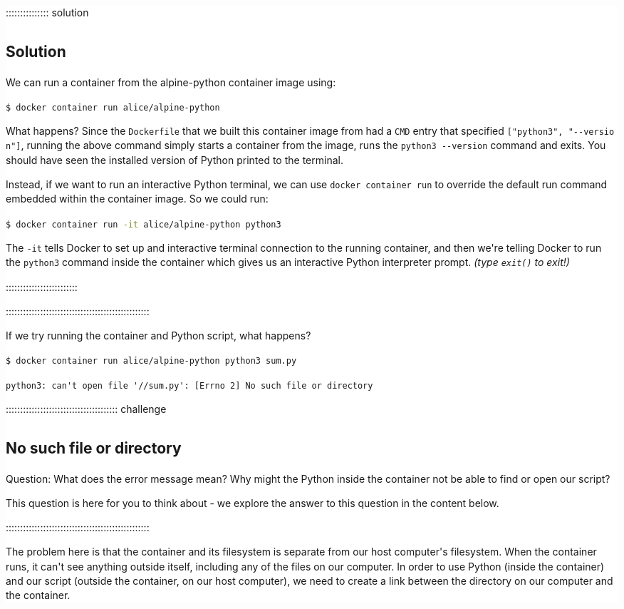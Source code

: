 
:::::::::::::::  solution

## Solution

We can run a container from the alpine-python container image using:

```bash
$ docker container run alice/alpine-python
```

What happens? Since the `Dockerfile` that we built this container image from
had a `CMD` entry that specified `["python3", "--version"]`, running the above
command simply starts a container from the image, runs the `python3 --version`
command and exits. You should have seen the installed version of Python printed
to the terminal.

Instead, if we want to run an interactive Python terminal, we can use `docker
container run` to override the default run command embedded within the
container image. So we could run:

```bash
$ docker container run -it alice/alpine-python python3
```

The `-it` tells Docker to set up and interactive terminal connection to the
running container, and then we're telling Docker to run the `python3` command
inside the container which gives us an interactive Python interpreter prompt.
_(type `exit()` to exit!)_

:::::::::::::::::::::::::

::::::::::::::::::::::::::::::::::::::::::::::::::

If we try running the container and Python script, what happens?

```bash
$ docker container run alice/alpine-python python3 sum.py
```

```output
python3: can't open file '//sum.py': [Errno 2] No such file or directory
```

:::::::::::::::::::::::::::::::::::::::  challenge

## No such file or directory

Question: What does the error message mean? Why might the Python inside the container
not be able to find or open our script?

This question is here for you to think about - we explore the answer to this
question in the content below.

::::::::::::::::::::::::::::::::::::::::::::::::::

The problem here is that the container and its filesystem is separate from our
host computer's filesystem. When the container runs, it can't see anything outside
itself, including any of the files on our computer. In order to use Python
(inside the container) and our script (outside the container, on our host computer),
we need to create a link between the directory on our computer and the container.
